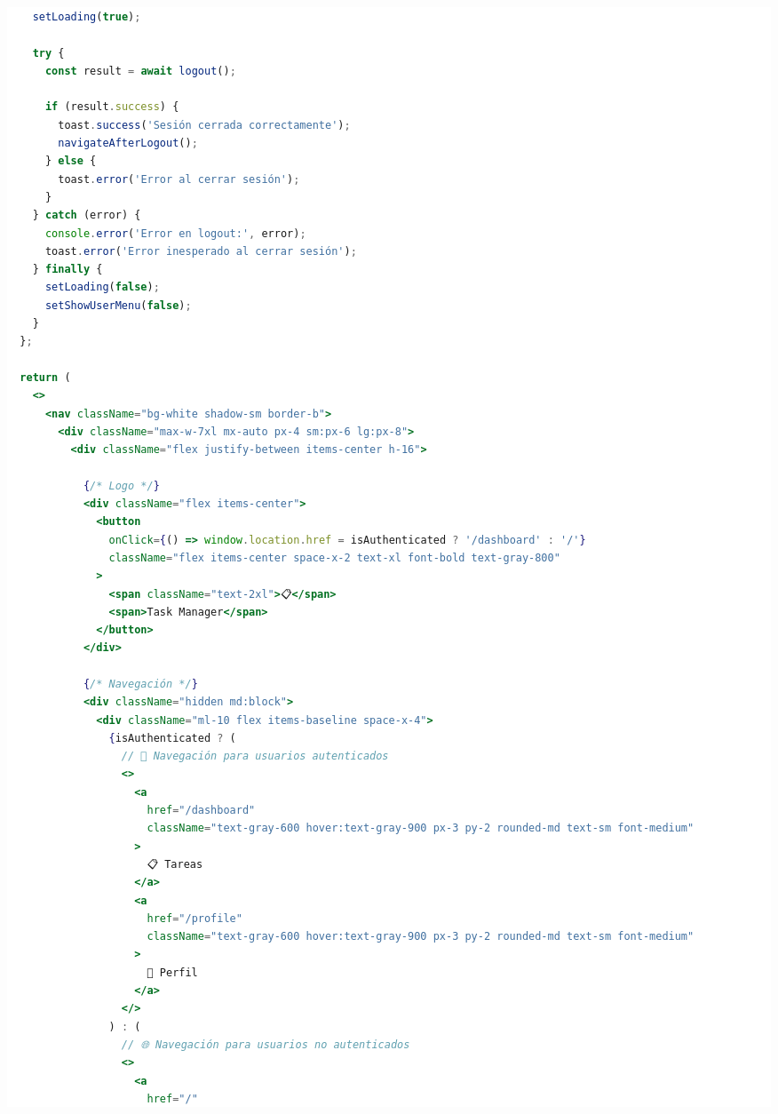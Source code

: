 ```jsx
    setLoading(true);

    try {
      const result = await logout();

      if (result.success) {
        toast.success('Sesión cerrada correctamente');
        navigateAfterLogout();
      } else {
        toast.error('Error al cerrar sesión');
      }
    } catch (error) {
      console.error('Error en logout:', error);
      toast.error('Error inesperado al cerrar sesión');
    } finally {
      setLoading(false);
      setShowUserMenu(false);
    }
  };

  return (
    <>
      <nav className="bg-white shadow-sm border-b">
        <div className="max-w-7xl mx-auto px-4 sm:px-6 lg:px-8">
          <div className="flex justify-between items-center h-16">

            {/* Logo */}
            <div className="flex items-center">
              <button
                onClick={() => window.location.href = isAuthenticated ? '/dashboard' : '/'}
                className="flex items-center space-x-2 text-xl font-bold text-gray-800"
              >
                <span className="text-2xl">📋</span>
                <span>Task Manager</span>
              </button>
            </div>

            {/* Navegación */}
            <div className="hidden md:block">
              <div className="ml-10 flex items-baseline space-x-4">
                {isAuthenticated ? (
                  // 🔐 Navegación para usuarios autenticados
                  <>
                    <a
                      href="/dashboard"
                      className="text-gray-600 hover:text-gray-900 px-3 py-2 rounded-md text-sm font-medium"
                    >
                      📋 Tareas
                    </a>
                    <a
                      href="/profile"
                      className="text-gray-600 hover:text-gray-900 px-3 py-2 rounded-md text-sm font-medium"
                    >
                      👤 Perfil
                    </a>
                  </>
                ) : (
                  // 🌐 Navegación para usuarios no autenticados
                  <>
                    <a
                      href="/"
```